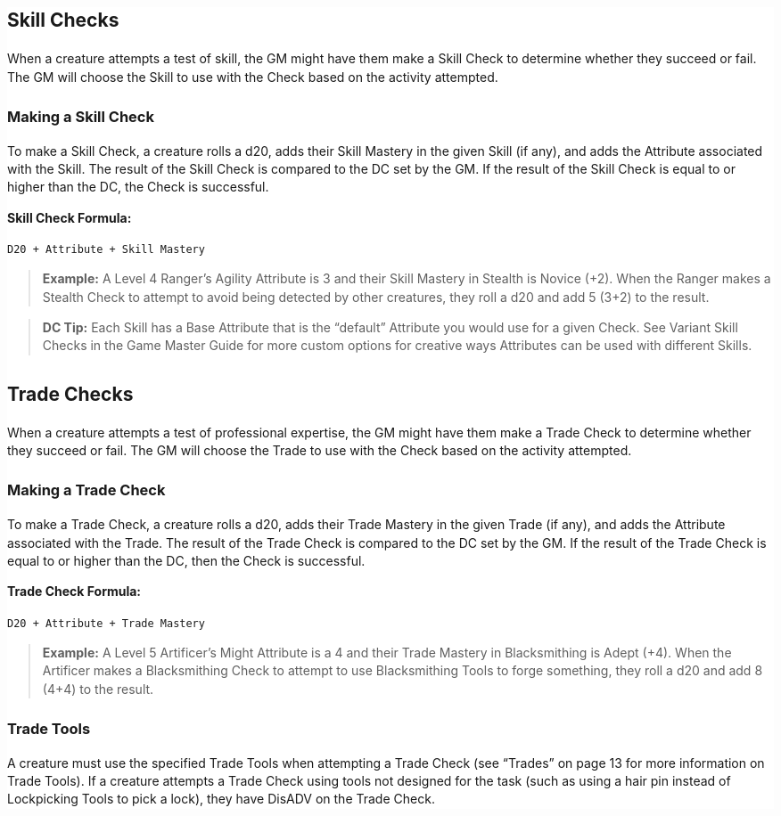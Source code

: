 
## Skill Checks

When a creature attempts a test of skill, the GM might have them make a Skill Check to determine whether they succeed or fail. The GM will choose the Skill to use with the Check based on the activity attempted.

### Making a Skill Check
To make a Skill Check, a creature rolls a d20, adds their Skill Mastery in the given Skill (if any), and adds the Attribute associated with the Skill. The result of the Skill Check is compared to the DC set by the GM. If the result of the Skill Check is equal to or higher than the DC, the Check is successful.

**Skill Check Formula:**

```
D20 + Attribute + Skill Mastery
```

> **Example:** A Level 4 Ranger’s Agility Attribute is 3 and their Skill Mastery in Stealth is Novice (+2). When the Ranger makes a Stealth Check to attempt to avoid being detected by other creatures, they roll a d20 and add 5 (3+2) to the result.

> **DC Tip:** Each Skill has a Base Attribute that is the “default” Attribute you would use for a given Check. See Variant Skill Checks in the Game Master Guide for more custom options for creative ways Attributes can be used with different Skills.

## Trade Checks

When a creature attempts a test of professional expertise, the GM might have them make a Trade Check to determine whether they succeed or fail. The GM will choose the Trade to use with the Check based on the activity attempted.

### Making a Trade Check
To make a Trade Check, a creature rolls a d20, adds their Trade Mastery in the given Trade (if any), and adds the Attribute associated with the Trade. The result of the Trade Check is compared to the DC set by the GM. If the result of the Trade Check is equal to or higher than the DC, then the Check is successful.

**Trade Check Formula:**

```
D20 + Attribute + Trade Mastery
```

> **Example:** A Level 5 Artificer’s Might Attribute is a 4 and their Trade Mastery in Blacksmithing is Adept (+4). When the Artificer makes a Blacksmithing Check to attempt to use Blacksmithing Tools to forge something, they roll a d20 and add 8 (4+4) to the result.

### Trade Tools
A creature must use the specified Trade Tools when attempting a Trade Check (see “Trades” on page 13 for more information on Trade Tools). If a creature attempts a Trade Check using tools not designed for the task (such as using a hair pin instead of Lockpicking Tools to pick a lock), they have DisADV on the Trade Check.
